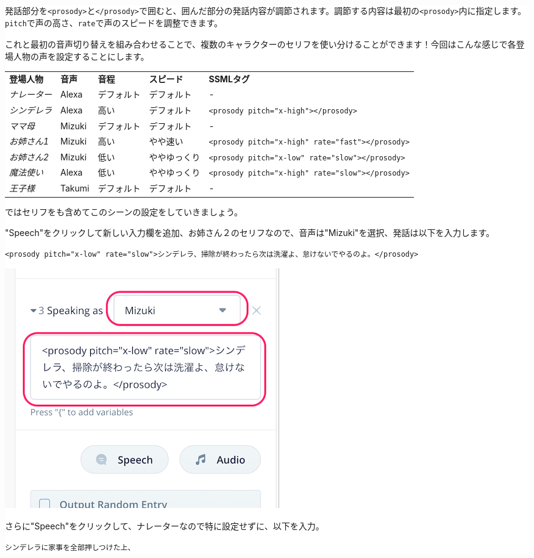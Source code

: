 発話部分を```<prosody>```と```</prosody>```で囲むと、囲んだ部分の発話内容が調節されます。調節する内容は最初の```<prosody>```内に指定します。```pitch```で声の高さ、```rate```で声のスピードを調整できます。

これと最初の音声切り替えを組み合わせることで、複数のキャラクターのセリフを使い分けることができます！今回はこんな感じで各登場人物の声を設定することにします。

| | | | | |
|-----|-----|-----|-----|-----|
| **登場人物** | **音声** | **音程** | **スピード** | **SSMLタグ** |
| *ナレーター* | Alexa | デフォルト | デフォルト | - |
| *シンデレラ* | Alexa | 高い | デフォルト | ```<prosody pitch="x-high"></prosody>``` |
| *ママ母* | Mizuki | デフォルト | デフォルト | - |
| *お姉さん1* | Mizuki | 高い | やや速い | ```<prosody pitch="x-high" rate="fast"></prosody>``` |
| *お姉さん2* | Mizuki | 低い | ややゆっくり | ```<prosody pitch="x-low" rate="slow"></prosody>``` |
| *魔法使い* | Alexa | 低い | ややゆっくり | ```<prosody pitch="x-high" rate="slow"></prosody>``` |
| *王子様* | Takumi | デフォルト | デフォルト | - |

ではセリフをも含めてこのシーンの設定をしていきましょう。

"Speech"をクリックして新しい入力欄を追加、お姉さん２のセリフなので、音声は"Mizuki"を選択、発話は以下を入力します。

```
<prosody pitch="x-low" rate="slow">シンデレラ、掃除が終わったら次は洗濯よ、怠けないでやるのよ。</prosody>
```

![story01-011](images/story01-011.png)

さらに"Speech"をクリックして、ナレーターなので特に設定せずに、以下を入力。

```
シンデレラに家事を全部押しつけた上、
```
